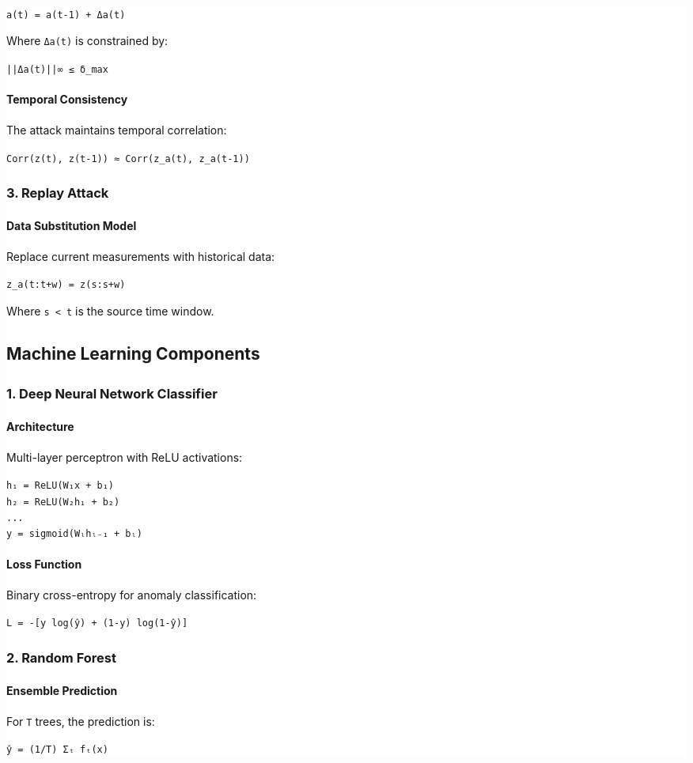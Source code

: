 ```
a(t) = a(t-1) + Δa(t)
```

Where `Δa(t)` is constrained by:

```
||Δa(t)||∞ ≤ δ_max
```

#### Temporal Consistency
The attack maintains temporal correlation:

```
Corr(z(t), z(t-1)) ≈ Corr(z_a(t), z_a(t-1))
```

### 3. Replay Attack

#### Data Substitution Model
Replace current measurements with historical data:

```
z_a(t:t+w) = z(s:s+w)
```

Where `s < t` is the source time window.

## Machine Learning Components

### 1. Deep Neural Network Classifier

#### Architecture
Multi-layer perceptron with ReLU activations:

```
h₁ = ReLU(W₁x + b₁)
h₂ = ReLU(W₂h₁ + b₂)
...
y = sigmoid(Wₗhₗ₋₁ + bₗ)
```

#### Loss Function
Binary cross-entropy for anomaly classification:

```
L = -[y log(ŷ) + (1-y) log(1-ŷ)]
```

### 2. Random Forest

#### Ensemble Prediction
For `T` trees, the prediction is:

```
ŷ = (1/T) Σₜ fₜ(x)
```
